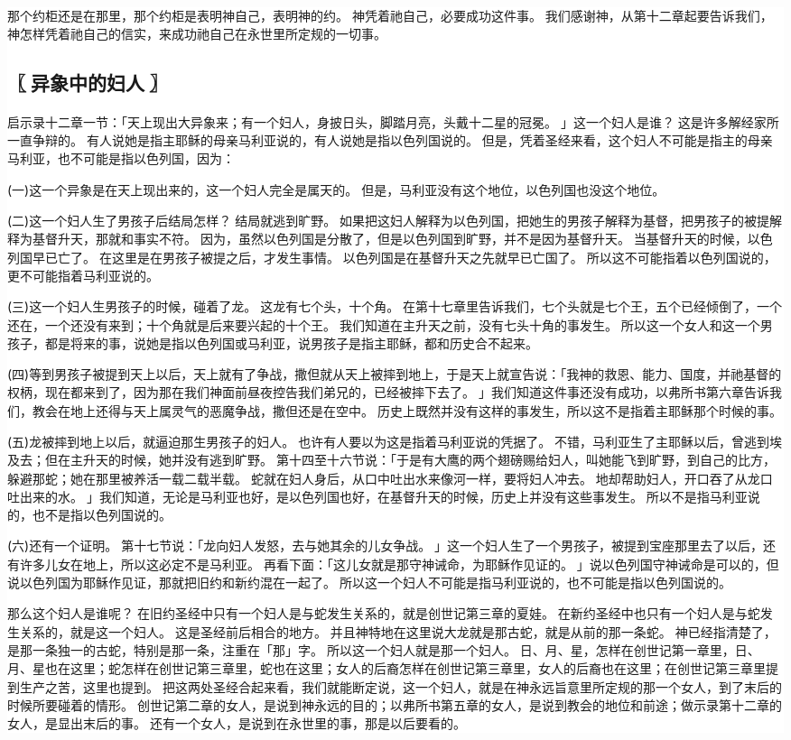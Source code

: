 那个约柜还是在那里，那个约柜是表明神自己，表明神的约。
神凭着祂自己，必要成功这件事。
我们感谢神，从第十二章起要告诉我们，神怎样凭着祂自己的信实，来成功祂自己在永世里所定规的一切事。

## 〖 异象中的妇人 〗

启示录十二章一节：「天上现出大异象来；有一个妇人，身披日头，脚踏月亮，头戴十二星的冠冕。
」这一个妇人是谁？
这是许多解经家所一直争辩的。
有人说她是指主耶稣的母亲马利亚说的，有人说她是指以色列国说的。
但是，凭着圣经来看，这个妇人不可能是指主的母亲马利亚，也不可能是指以色列国，因为：

(一)这一个异象是在天上现出来的，这一个妇人完全是属天的。
但是，马利亚没有这个地位，以色列国也没这个地位。

(二)这一个妇人生了男孩子后结局怎样？
结局就逃到旷野。
如果把这妇人解释为以色列国，把她生的男孩子解释为基督，把男孩子的被提解释为基督升天，那就和事实不符。
因为，虽然以色列国是分散了，但是以色列国到旷野，并不是因为基督升天。
当基督升天的时候，以色列国早已亡了。
在这里是在男孩子被提之后，才发生事情。
以色列国是在基督升天之先就早已亡国了。
所以这不可能指着以色列国说的，更不可能指着马利亚说的。

(三)这一个妇人生男孩子的时候，碰着了龙。
这龙有七个头，十个角。
在第十七章里告诉我们，七个头就是七个王，五个已经倾倒了，一个还在，一个还没有来到；十个角就是后来要兴起的十个王。
我们知道在主升天之前，没有七头十角的事发生。
所以这一个女人和这一个男孩子，都是将来的事，说她是指以色列国或马利亚，说男孩子是指主耶稣，都和历史合不起来。

(四)等到男孩子被提到天上以后，天上就有了争战，撒但就从天上被摔到地上，于是天上就宣告说：「我神的救恩、能力、国度，并祂基督的权柄，现在都来到了，因为那在我们神面前昼夜控告我们弟兄的，已经被摔下去了。
」我们知道这件事还没有成功，以弗所书第六章告诉我们，教会在地上还得与天上属灵气的恶魔争战，撒但还是在空中。
历史上既然并没有这样的事发生，所以这不是指着主耶稣那个时候的事。

(五)龙被摔到地上以后，就逼迫那生男孩子的妇人。
也许有人要以为这是指着马利亚说的凭据了。
不错，马利亚生了主耶稣以后，曾逃到埃及去；但在主升天的时候，她并没有逃到旷野。
第十四至十六节说：「于是有大鹰的两个翅磅赐给妇人，叫她能飞到旷野，到自己的比方，躲避那蛇；她在那里被养活一载二载半载。
蛇就在妇人身后，从口中吐出水来像河一样，要将妇人冲去。
地却帮助妇人，开口吞了从龙口吐出来的水。
」我们知道，无论是马利亚也好，是以色列国也好，在基督升天的时候，历史上并没有这些事发生。
所以不是指马利亚说的，也不是指以色列国说的。

(六)还有一个证明。
第十七节说：「龙向妇人发怒，去与她其余的儿女争战。
」这一个妇人生了一个男孩子，被提到宝座那里去了以后，还有许多儿女在地上，所以这必定不是马利亚。
再看下面：「这儿女就是那守神诫命，为耶稣作见证的。
」说以色列国守神诫命是可以的，但说以色列国为耶稣作见证，那就把旧约和新约混在一起了。
所以这一个妇人不可能是指马利亚说的，也不可能是指以色列国说的。

那么这个妇人是谁呢？
在旧约圣经中只有一个妇人是与蛇发生关系的，就是创世记第三章的夏娃。
在新约圣经中也只有一个妇人是与蛇发生关系的，就是这一个妇人。
这是圣经前后相合的地方。
并且神特地在这里说大龙就是那古蛇，就是从前的那一条蛇。
神已经指清楚了，是那一条独一的古蛇，特别是那一条，注重在「那」字。
所以这一个妇人就是那一个妇人。
日、月、星，怎样在创世记第一章里，日、月、星也在这里；蛇怎样在创世记第三章里，蛇也在这里；女人的后裔怎样在创世记第三章里，女人的后裔也在这里；在创世记第三章里提到生产之苦，这里也提到。
把这两处圣经合起来看，我们就能断定说，这一个妇人，就是在神永远旨意里所定规的那一个女人，到了末后的时候所要碰着的情形。
创世记第二章的女人，是说到神永远的目的；以弗所书第五章的女人，是说到教会的地位和前途；做示录第十二章的女人，是显出末后的事。
还有一个女人，是说到在永世里的事，那是以后要看的。
